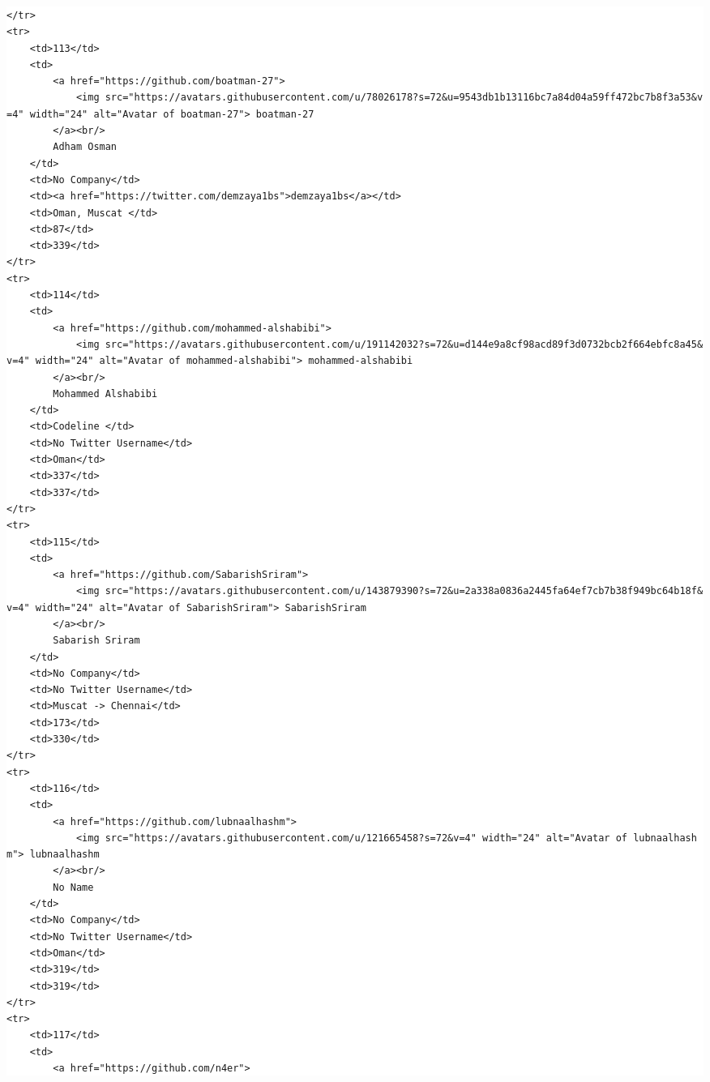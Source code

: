 	</tr>
	<tr>
		<td>113</td>
		<td>
			<a href="https://github.com/boatman-27">
				<img src="https://avatars.githubusercontent.com/u/78026178?s=72&u=9543db1b13116bc7a84d04a59ff472bc7b8f3a53&v=4" width="24" alt="Avatar of boatman-27"> boatman-27
			</a><br/>
			Adham Osman
		</td>
		<td>No Company</td>
		<td><a href="https://twitter.com/demzaya1bs">demzaya1bs</a></td>
		<td>Oman, Muscat </td>
		<td>87</td>
		<td>339</td>
	</tr>
	<tr>
		<td>114</td>
		<td>
			<a href="https://github.com/mohammed-alshabibi">
				<img src="https://avatars.githubusercontent.com/u/191142032?s=72&u=d144e9a8cf98acd89f3d0732bcb2f664ebfc8a45&v=4" width="24" alt="Avatar of mohammed-alshabibi"> mohammed-alshabibi
			</a><br/>
			Mohammed Alshabibi
		</td>
		<td>Codeline </td>
		<td>No Twitter Username</td>
		<td>Oman</td>
		<td>337</td>
		<td>337</td>
	</tr>
	<tr>
		<td>115</td>
		<td>
			<a href="https://github.com/SabarishSriram">
				<img src="https://avatars.githubusercontent.com/u/143879390?s=72&u=2a338a0836a2445fa64ef7cb7b38f949bc64b18f&v=4" width="24" alt="Avatar of SabarishSriram"> SabarishSriram
			</a><br/>
			Sabarish Sriram
		</td>
		<td>No Company</td>
		<td>No Twitter Username</td>
		<td>Muscat -> Chennai</td>
		<td>173</td>
		<td>330</td>
	</tr>
	<tr>
		<td>116</td>
		<td>
			<a href="https://github.com/lubnaalhashm">
				<img src="https://avatars.githubusercontent.com/u/121665458?s=72&v=4" width="24" alt="Avatar of lubnaalhashm"> lubnaalhashm
			</a><br/>
			No Name
		</td>
		<td>No Company</td>
		<td>No Twitter Username</td>
		<td>Oman</td>
		<td>319</td>
		<td>319</td>
	</tr>
	<tr>
		<td>117</td>
		<td>
			<a href="https://github.com/n4er">